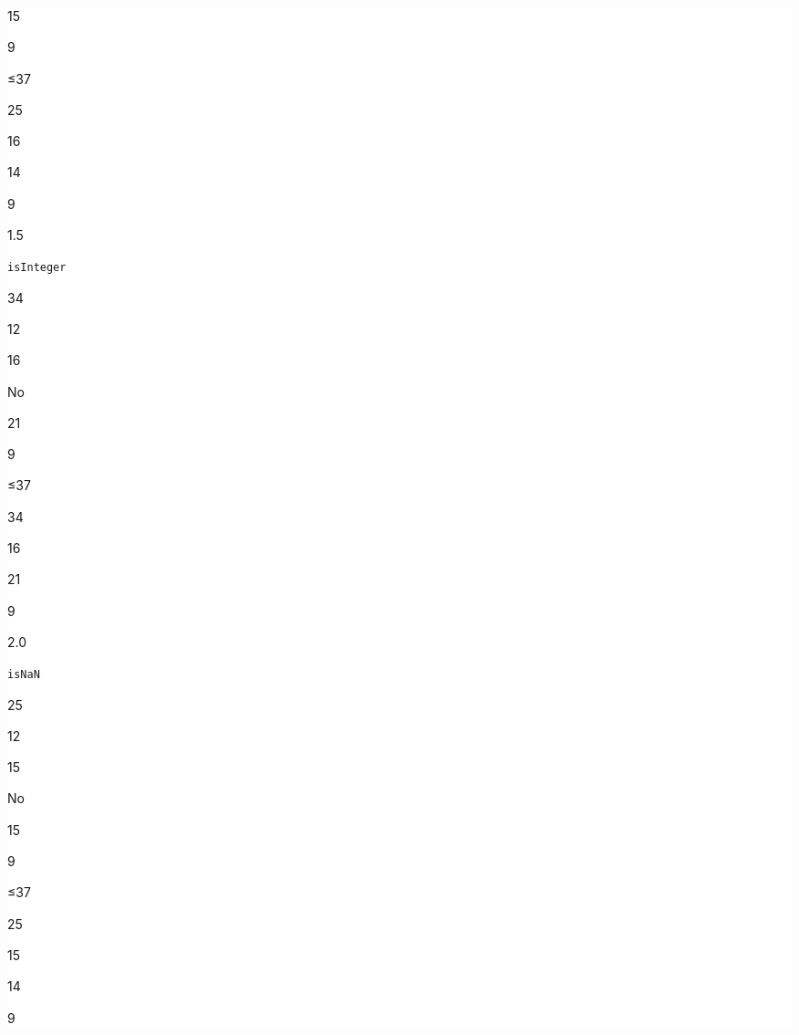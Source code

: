 15

9

≤37

25

16

14

9

1.5

`isInteger`

34

12

16

No

21

9

≤37

34

16

21

9

2.0

`isNaN`

25

12

15

No

15

9

≤37

25

15

14

9
